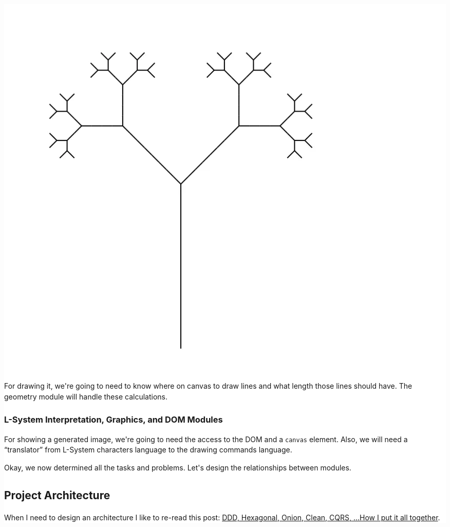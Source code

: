 ![Pythagoras tree, 5th iteration](./pythagoras-tree.webp)

For drawing it, we're going to need to know where on canvas to draw lines and what length those lines should have. The geometry module will handle these calculations.

### L-System Interpretation, Graphics, and DOM Modules

For showing a generated image, we're going to need the access to the DOM and a `canvas` element. Also, we will need a “translator” from L-System characters language to the drawing commands language.

Okay, we now determined all the tasks and problems. Let's design the relationships between modules.

## Project Architecture

When I need to design an architecture I like to re-read this post: [DDD, Hexagonal, Onion, Clean, CQRS, …How I put it all together](https://herbertograca.com/2017/11/16/explicit-architecture-01-ddd-hexagonal-onion-clean-cqrs-how-i-put-it-all-together/).

